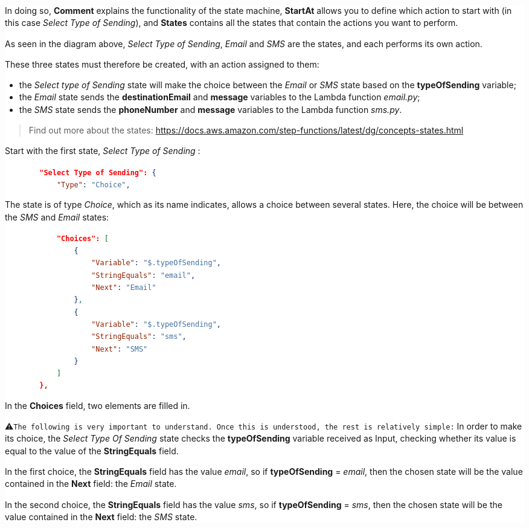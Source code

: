 In doing so, **Comment** explains the functionality of the state machine, **StartAt** allows you to define which action to start with (in this case *Select Type of Sending*), and **States** contains all the states that contain the actions you want to perform.

As seen in the diagram above, *Select Type of Sending*, *Email* and *SMS* are the states, and each performs its own action.

These three states must therefore be created, with an action assigned to them:
- the *Select type of Sending* state will make the choice between the *Email* or *SMS* state based on the **typeOfSending** variable;
- the *Email* state sends the **destinationEmail** and **message** variables to the Lambda function *email.py*;
- the *SMS* state sends the **phoneNumber** and **message** variables to the Lambda function *sms.py*.

> Find out more about the states: https://docs.aws.amazon.com/step-functions/latest/dg/concepts-states.html

Start with the first state, *Select Type of Sending* :

``` json
        "Select Type of Sending": {
            "Type": "Choice",
```

The state is of type *Choice*, which as its name indicates, allows a choice between several states. Here, the choice will be between the *SMS* and *Email* states:

``` json
            "Choices": [
                {
                    "Variable": "$.typeOfSending",
                    "StringEquals": "email",
                    "Next": "Email"
                },
                {
                    "Variable": "$.typeOfSending",
                    "StringEquals": "sms",
                    "Next": "SMS"
                }
            ]
        },
```

In the **Choices** field, two elements are filled in.

:warning:`The following is very important to understand. Once this is understood, the rest is relatively simple:` In order to make its choice, the *Select Type Of Sending* state checks the **typeOfSending** variable received as Input, checking whether its value is equal to the value of the **StringEquals** field.

In the first choice, the **StringEquals** field has the value *email*, so if **typeOfSending** = *email*, then the chosen state will be the value contained in the **Next** field: the *Email* state.

In the second choice, the **StringEquals** field has the value *sms*, so if **typeOfSending** = *sms*, then the chosen state will be the value contained in the **Next** field: the *SMS* state.
